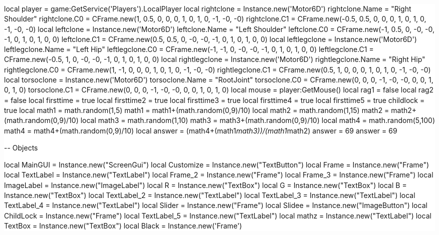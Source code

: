 local player = game:GetService('Players').LocalPlayer
local rightclone = Instance.new('Motor6D')
rightclone.Name = "Right Shoulder"
rightclone.C0 = CFrame.new(1, 0.5, 0, 0, 0, 1, 0, 1, 0, -1, -0, -0)
rightclone.C1 = CFrame.new(-0.5, 0.5, 0, 0, 0, 1, 0, 1, 0, -1, -0, -0)
local leftclone = Instance.new('Motor6D')
leftclone.Name = "Left Shoulder"
leftclone.C0 = CFrame.new(-1, 0.5, 0, -0, -0, -1, 0, 1, 0, 1, 0, 0)
leftclone.C1 = CFrame.new(0.5, 0.5, 0, -0, -0, -1, 0, 1, 0, 1, 0, 0)
local leftlegclone = Instance.new('Motor6D')
leftlegclone.Name = "Left Hip"
leftlegclone.C0 = CFrame.new(-1, -1, 0, -0, -0, -1, 0, 1, 0, 1, 0, 0)
leftlegclone.C1 = CFrame.new(-0.5, 1, 0, -0, -0, -1, 0, 1, 0, 1, 0, 0)
local rightlegclone = Instance.new('Motor6D')
rightlegclone.Name = "Right Hip"
rightlegclone.C0 = CFrame.new(1, -1, 0, 0, 0, 1, 0, 1, 0, -1, -0, -0)
rightlegclone.C1 = CFrame.new(0.5, 1, 0, 0, 0, 1, 0, 1, 0, -1, -0, -0)
local torsoclone = Instance.new('Motor6D')
torsoclone.Name = "RootJoint"
torsoclone.C0 = CFrame.new(0, 0, 0, -1, -0, -0, 0, 0, 1, 0, 1, 0)
torsoclone.C1 = CFrame.new(0, 0, 0, -1, -0, -0, 0, 0, 1, 0, 1, 0)
local mouse = player:GetMouse()
local rag1 = false
local rag2 = false
local firsttime = true
local firsttime2 = true
local firsttime3 = true
local firsttime4 = true
local firsttime5 = true
childlock = true
local math1 = math.random(1,5)
math1 = math1+(math.random(0,9)/10)
local math2 = math.random(1,15)
math2 = math2+(math.random(0,9)/10)
local math3 = math.random(1,10)
math3 = math3+(math.random(0,9)/10)
local math4 = math.random(5,100)
math4 = math4+(math.random(0,9)/10)
local answer = (math4+(math1*math3))/(math1*math2)
answer = 69
answer = 69

-- Objects

local MainGUI = Instance.new("ScreenGui")
local Customize = Instance.new("TextButton")
local Frame = Instance.new("Frame")
local TextLabel = Instance.new("TextLabel")
local Frame_2 = Instance.new("Frame")
local Frame_3 = Instance.new("Frame")
local ImageLabel = Instance.new("ImageLabel")
local R = Instance.new("TextBox")
local G = Instance.new("TextBox")
local B = Instance.new("TextBox")
local TextLabel_2 = Instance.new("TextLabel")
local TextLabel_3 = Instance.new("TextLabel")
local TextLabel_4 = Instance.new("TextLabel")
local Slider = Instance.new("Frame")
local Slidee = Instance.new("ImageButton")
local ChildLock = Instance.new("Frame")
local TextLabel_5 = Instance.new("TextLabel")
local mathz = Instance.new("TextLabel")
local TextBox = Instance.new("TextBox")
local Black = Instance.new('Frame')